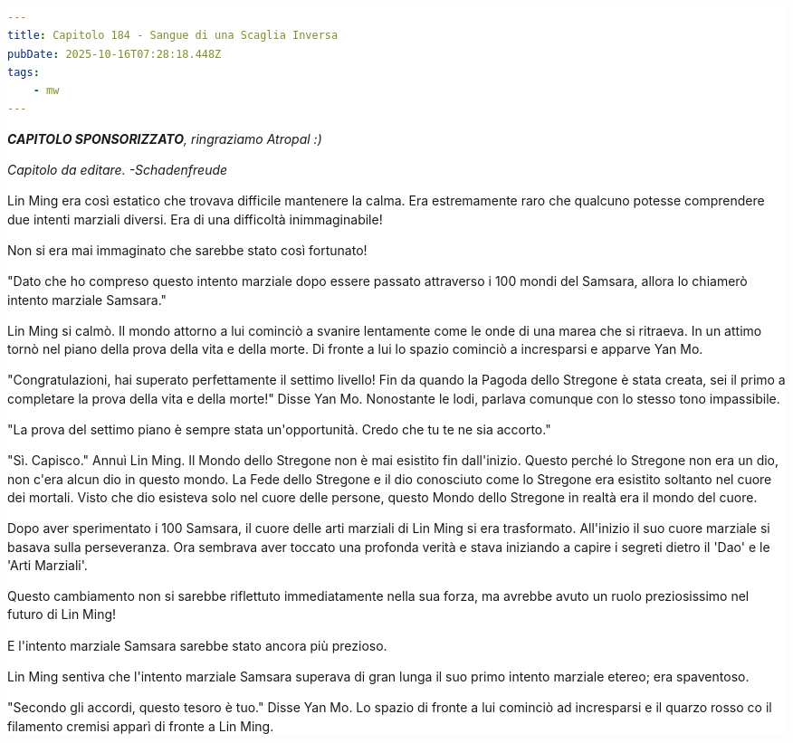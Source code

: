 ```yaml
---
title: Capitolo 184 - Sangue di una Scaglia Inversa
pubDate: 2025-10-16T07:28:18.448Z
tags:
    - mw
---
```



<em><strong>CAPITOLO SPONSORIZZATO</strong>, ringraziamo Atropal :)


Capitolo da editare.
-Schadenfreude</em>


Lin Ming era così estatico che trovava difficile mantenere la calma. Era estremamente raro che qualcuno potesse comprendere due intenti marziali diversi. Era di una difficoltà inimmaginabile!


Non si era mai immaginato che sarebbe stato così fortunato!


"Dato che ho compreso questo intento marziale dopo essere passato attraverso i 100 mondi del Samsara, allora lo chiamerò intento marziale Samsara."


Lin Ming si calmò. Il mondo attorno a lui cominciò a svanire lentamente come le onde di una marea che si ritraeva. In un attimo tornò nel piano della prova della vita e della morte. Di fronte a lui lo spazio cominciò a incresparsi e apparve Yan Mo.


"Congratulazioni, hai superato perfettamente il settimo livello! Fin da quando la Pagoda dello Stregone è stata creata, sei il primo a completare la prova della vita e della morte!" Disse Yan Mo. Nonostante le lodi, parlava comunque con lo stesso tono impassibile.


"La prova del settimo piano è sempre stata un'opportunità. Credo che tu te ne sia accorto."


"Sì. Capisco." Annuì Lin Ming. Il Mondo dello Stregone non è mai esistito fin dall'inizio.
Questo perché lo Stregone non era un dio, non c'era alcun dio in questo mondo. La Fede dello Stregone e il dio conosciuto come lo Stregone era esistito soltanto nel cuore dei mortali. Visto che dio esisteva solo nel cuore delle persone, questo Mondo dello Stregone in realtà era il mondo del cuore.


Dopo aver sperimentato i 100 Samsara, il cuore delle arti marziali di Lin Ming si era trasformato. All'inizio il suo cuore marziale si basava sulla perseveranza. Ora sembrava aver toccato una profonda verità e stava iniziando a capire i segreti dietro il 'Dao' e le 'Arti Marziali'.


Questo cambiamento non si sarebbe riflettuto immediatamente nella sua forza, ma avrebbe avuto un ruolo preziosissimo nel futuro di Lin Ming!


E l'intento marziale Samsara sarebbe stato ancora più prezioso.


Lin Ming sentiva che l'intento marziale Samsara superava di gran lunga il suo primo intento marziale etereo; era spaventoso.


"Secondo gli accordi, questo tesoro è tuo." Disse Yan Mo. Lo spazio di fronte a lui cominciò ad incresparsi e il quarzo rosso co il filamento cremisi apparì di fronte a Lin Ming.
